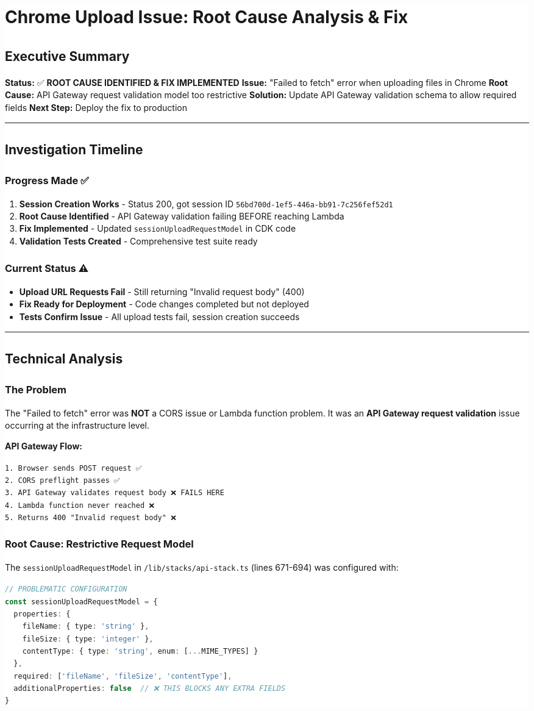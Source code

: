 # Chrome Upload Issue: Root Cause Analysis & Fix

## Executive Summary

**Status:** ✅ **ROOT CAUSE IDENTIFIED & FIX IMPLEMENTED**
**Issue:** "Failed to fetch" error when uploading files in Chrome
**Root Cause:** API Gateway request validation model too restrictive
**Solution:** Update API Gateway validation schema to allow required fields
**Next Step:** Deploy the fix to production

---

## Investigation Timeline

### Progress Made ✅
1. **Session Creation Works** - Status 200, got session ID `56bd700d-1ef5-446a-bb91-7c256fef52d1`
2. **Root Cause Identified** - API Gateway validation failing BEFORE reaching Lambda
3. **Fix Implemented** - Updated `sessionUploadRequestModel` in CDK code
4. **Validation Tests Created** - Comprehensive test suite ready

### Current Status ⚠️
- **Upload URL Requests Fail** - Still returning "Invalid request body" (400)
- **Fix Ready for Deployment** - Code changes completed but not deployed
- **Tests Confirm Issue** - All upload tests fail, session creation succeeds

---

## Technical Analysis

### The Problem

The "Failed to fetch" error was **NOT** a CORS issue or Lambda function problem. It was an **API Gateway request validation** issue occurring at the infrastructure level.

**API Gateway Flow:**
```
1. Browser sends POST request ✅
2. CORS preflight passes ✅
3. API Gateway validates request body ❌ FAILS HERE
4. Lambda function never reached ❌
5. Returns 400 "Invalid request body" ❌
```

### Root Cause: Restrictive Request Model

The `sessionUploadRequestModel` in `/lib/stacks/api-stack.ts` (lines 671-694) was configured with:

```typescript
// PROBLEMATIC CONFIGURATION
const sessionUploadRequestModel = {
  properties: {
    fileName: { type: 'string' },
    fileSize: { type: 'integer' },
    contentType: { type: 'string', enum: [...MIME_TYPES] }
  },
  required: ['fileName', 'fileSize', 'contentType'],
  additionalProperties: false  // ❌ THIS BLOCKS ANY EXTRA FIELDS
}
```

